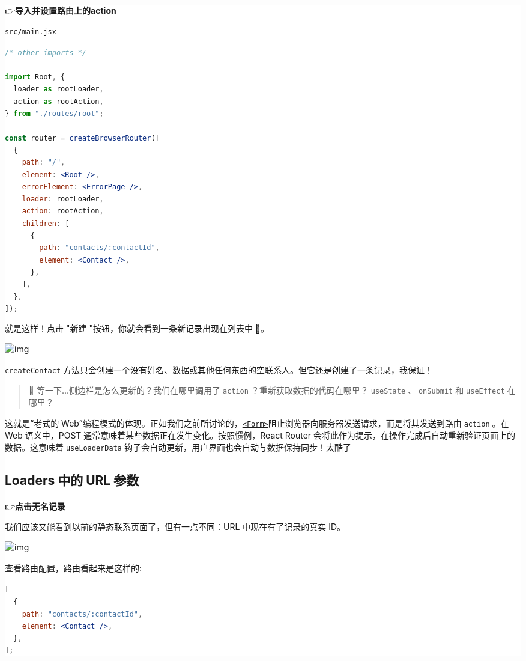 
👉**导入并设置路由上的action**

`src/main.jsx`

```jsx
/* other imports */

import Root, {
  loader as rootLoader,
  action as rootAction,
} from "./routes/root";

const router = createBrowserRouter([
  {
    path: "/",
    element: <Root />,
    errorElement: <ErrorPage />,
    loader: rootLoader,
    action: rootAction,
    children: [
      {
        path: "contacts/:contactId",
        element: <Contact />,
      },
    ],
  },
]);
```

就是这样！点击 "新建 "按钮，你就会看到一条新记录出现在列表中 🥳。

![img](https://reactrouter.com/_docs/tutorial/08.webp)

`createContact` 方法只会创建一个没有姓名、数据或其他任何东西的空联系人。但它还是创建了一条记录，我保证！

> 🧐 等一下...侧边栏是怎么更新的？我们在哪里调用了 `action` ？重新获取数据的代码在哪里？ `useState` 、 `onSubmit` 和 `useEffect` 在哪里？

这就是“老式的 Web”编程模式的体现。正如我们之前所讨论的，[`<Form>`](https://baimingxuan.github.io/react-router6-doc/components/form)阻止浏览器向服务器发送请求，而是将其发送到路由 `action` 。在 Web 语义中，POST 通常意味着某些数据正在发生变化。按照惯例，React Router 会将此作为提示，在操作完成后自动重新验证页面上的数据。这意味着 `useLoaderData` 钩子会自动更新，用户界面也会自动与数据保持同步！太酷了

## Loaders 中的 URL 参数

👉**点击无名记录**

我们应该又能看到以前的静态联系页面了，但有一点不同：URL 中现在有了记录的真实 ID。

![img](https://reactrouter.com/_docs/tutorial/09.webp)

查看路由配置，路由看起来是这样的:

```jsx
[
  {
    path: "contacts/:contactId",
    element: <Contact />,
  },
];
```

